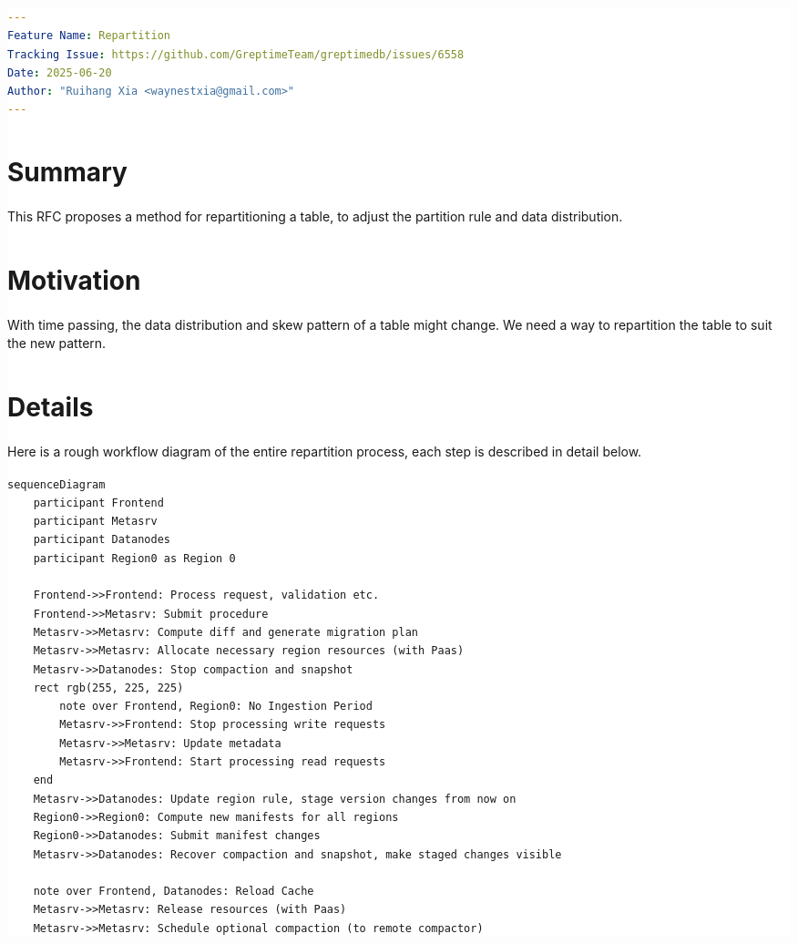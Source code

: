 ```yaml
---
Feature Name: Repartition
Tracking Issue: https://github.com/GreptimeTeam/greptimedb/issues/6558
Date: 2025-06-20
Author: "Ruihang Xia <waynestxia@gmail.com>"
---
```


# Summary

This RFC proposes a method for repartitioning a table, to adjust the partition rule and data distribution.

# Motivation

With time passing, the data distribution and skew pattern of a table might change. We need a way to repartition the table to suit the new pattern.

# Details

Here is a rough workflow diagram of the entire repartition process, each step is described in detail below.

```mermaid
sequenceDiagram
    participant Frontend
    participant Metasrv
    participant Datanodes
    participant Region0 as Region 0
    
    Frontend->>Frontend: Process request, validation etc.
    Frontend->>Metasrv: Submit procedure
    Metasrv->>Metasrv: Compute diff and generate migration plan
    Metasrv->>Metasrv: Allocate necessary region resources (with Paas)
    Metasrv->>Datanodes: Stop compaction and snapshot
    rect rgb(255, 225, 225)
        note over Frontend, Region0: No Ingestion Period
        Metasrv->>Frontend: Stop processing write requests
        Metasrv->>Metasrv: Update metadata
        Metasrv->>Frontend: Start processing read requests
    end
    Metasrv->>Datanodes: Update region rule, stage version changes from now on
    Region0->>Region0: Compute new manifests for all regions
    Region0->>Datanodes: Submit manifest changes
    Metasrv->>Datanodes: Recover compaction and snapshot, make staged changes visible

    note over Frontend, Datanodes: Reload Cache
    Metasrv->>Metasrv: Release resources (with Paas)
    Metasrv->>Metasrv: Schedule optional compaction (to remote compactor)
```
